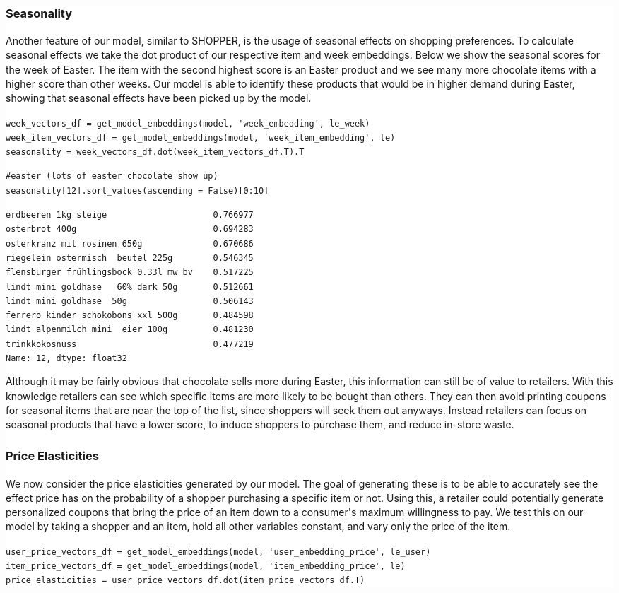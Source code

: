 ### Seasonality

Another feature of our model, similar to SHOPPER, is the usage of seasonal effects on shopping preferences. To calculate seasonal effects we take the dot product of our respective item and week embeddings. Below we show the seasonal scores for the week of Easter. The item with the second highest score is an Easter product and we see many more chocolate items with a higher score than other weeks. Our model is able to identify these products that would be in higher demand during Easter, showing that seasonal effects have been picked up by the model.


```
week_vectors_df = get_model_embeddings(model, 'week_embedding', le_week)
week_item_vectors_df = get_model_embeddings(model, 'week_item_embedding', le)
seasonality = week_vectors_df.dot(week_item_vectors_df.T).T
```


```
#easter (lots of easter chocolate show up)
seasonality[12].sort_values(ascending = False)[0:10]
```




    erdbeeren 1kg steige                     0.766977
    osterbrot 400g                           0.694283
    osterkranz mit rosinen 650g              0.670686
    riegelein ostermisch  beutel 225g        0.546345
    flensburger frühlingsbock 0.33l mw bv    0.517225
    lindt mini goldhase   60% dark 50g       0.512661
    lindt mini goldhase  50g                 0.506143
    ferrero kinder schokobons xxl 500g       0.484598
    lindt alpenmilch mini  eier 100g         0.481230
    trinkkokosnuss                           0.477219
    Name: 12, dtype: float32



Although it may be fairly obvious that chocolate sells more during Easter, this information can still be of value to retailers. With this knowledge retailers can see which specific items are more likely to be bought than others. They can then avoid printing coupons for seasonal items that are near the top of the list, since shoppers will seek them out anyways. Instead retailers can focus on seasonal products that have a lower score, to induce shoppers to purchase them, and reduce in-store waste.

### Price Elasticities

We now consider the price elasticities generated by our model. The goal of generating these is to be able to accurately see the effect price has on the probability of a shopper purchasing a specific item or not. Using this, a retailer could potentially generate personalized coupons that bring the price of an item down to a consumer's maximum willingness to pay. We test this on our model by taking a shopper and an item, hold all other variables constant, and vary only the price of the item.


```
user_price_vectors_df = get_model_embeddings(model, 'user_embedding_price', le_user)
item_price_vectors_df = get_model_embeddings(model, 'item_embedding_price', le)
price_elasticities = user_price_vectors_df.dot(item_price_vectors_df.T)
```
